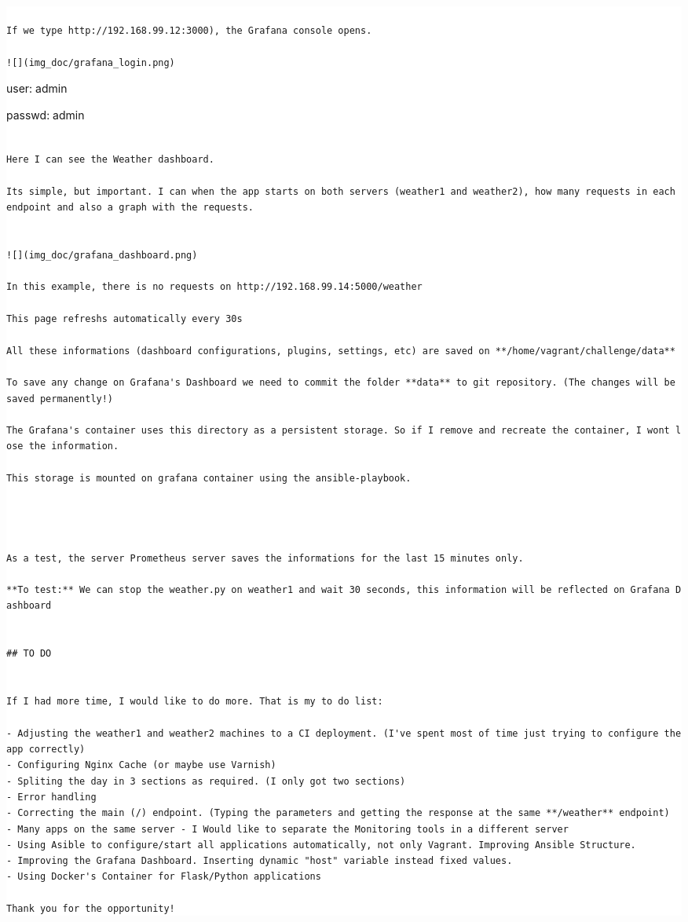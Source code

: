 ```

If we type http://192.168.99.12:3000), the Grafana console opens.

![](img_doc/grafana_login.png)

```
user: admin

passwd: admin
```

Here I can see the Weather dashboard. 

Its simple, but important. I can when the app starts on both servers (weather1 and weather2), how many requests in each endpoint and also a graph with the requests. 


![](img_doc/grafana_dashboard.png)
 
In this example, there is no requests on http://192.168.99.14:5000/weather 

This page refreshs automatically every 30s 

All these informations (dashboard configurations, plugins, settings, etc) are saved on **/home/vagrant/challenge/data**

To save any change on Grafana's Dashboard we need to commit the folder **data** to git repository. (The changes will be saved permanently!)

The Grafana's container uses this directory as a persistent storage. So if I remove and recreate the container, I wont lose the information. 

This storage is mounted on grafana container using the ansible-playbook.




As a test, the server Prometheus server saves the informations for the last 15 minutes only.

**To test:** We can stop the weather.py on weather1 and wait 30 seconds, this information will be reflected on Grafana Dashboard
 

## TO DO 


If I had more time, I would like to do more. That is my to do list: 

- Adjusting the weather1 and weather2 machines to a CI deployment. (I've spent most of time just trying to configure the app correctly)
- Configuring Nginx Cache (or maybe use Varnish)
- Spliting the day in 3 sections as required. (I only got two sections)
- Error handling
- Correcting the main (/) endpoint. (Typing the parameters and getting the response at the same **/weather** endpoint)
- Many apps on the same server - I Would like to separate the Monitoring tools in a different server
- Using Asible to configure/start all applications automatically, not only Vagrant. Improving Ansible Structure.
- Improving the Grafana Dashboard. Inserting dynamic "host" variable instead fixed values.
- Using Docker's Container for Flask/Python applications 

Thank you for the opportunity! 

```